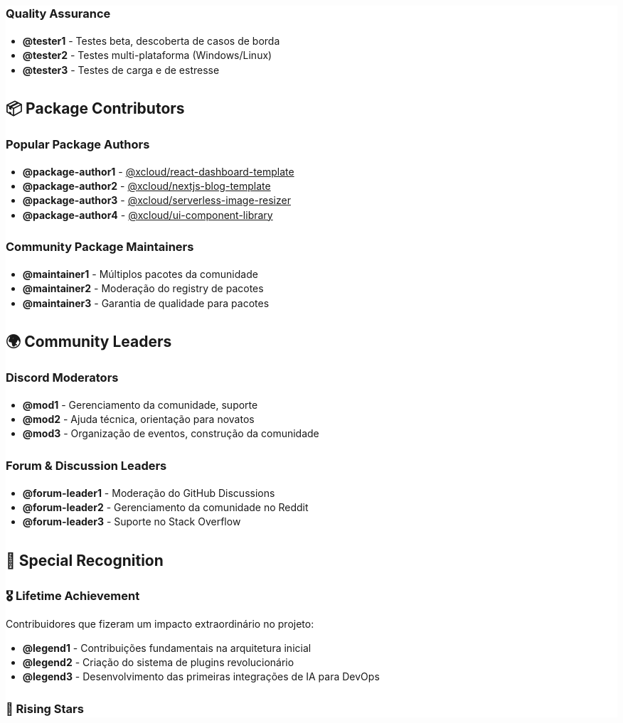 ### Quality Assurance

- **@tester1** - Testes beta, descoberta de casos de borda
- **@tester2** - Testes multi-plataforma (Windows/Linux)
- **@tester3** - Testes de carga e de estresse

## 📦 Package Contributors

### Popular Package Authors

- **@package-author1** - [@xcloud/react-dashboard-template](https://packages.xcloud.io/react-dashboard-template)
- **@package-author2** - [@xcloud/nextjs-blog-template](https://packages.xcloud.io/nextjs-blog-template)
- **@package-author3** - [@xcloud/serverless-image-resizer](https://packages.xcloud.io/serverless-image-resizer)
- **@package-author4** - [@xcloud/ui-component-library](https://packages.xcloud.io/ui-component-library)

### Community Package Maintainers

- **@maintainer1** - Múltiplos pacotes da comunidade
- **@maintainer2** - Moderação do registry de pacotes
- **@maintainer3** - Garantia de qualidade para pacotes

## 🌍 Community Leaders

### Discord Moderators

- **@mod1** - Gerenciamento da comunidade, suporte
- **@mod2** - Ajuda técnica, orientação para novatos
- **@mod3** - Organização de eventos, construção da comunidade

### Forum & Discussion Leaders

- **@forum-leader1** - Moderação do GitHub Discussions
- **@forum-leader2** - Gerenciamento da comunidade no Reddit  
- **@forum-leader3** - Suporte no Stack Overflow

## 🏅 Special Recognition

### 🎖️ Lifetime Achievement

Contribuidores que fizeram um impacto extraordinário no projeto:

- **@legend1** - Contribuições fundamentais na arquitetura inicial
- **@legend2** - Criação do sistema de plugins revolucionário
- **@legend3** - Desenvolvimento das primeiras integrações de IA para DevOps

### 🌟 Rising Stars
